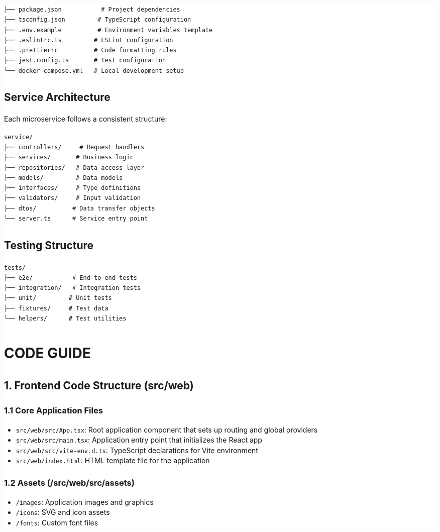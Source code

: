 ```
├── package.json           # Project dependencies
├── tsconfig.json         # TypeScript configuration
├── .env.example          # Environment variables template
├── .eslintrc.ts         # ESLint configuration
├── .prettierrc          # Code formatting rules
├── jest.config.ts       # Test configuration
└── docker-compose.yml   # Local development setup
```

## Service Architecture

Each microservice follows a consistent structure:

```
service/
├── controllers/     # Request handlers
├── services/       # Business logic
├── repositories/   # Data access layer
├── models/         # Data models
├── interfaces/     # Type definitions
├── validators/     # Input validation
├── dtos/          # Data transfer objects
└── server.ts      # Service entry point
```

## Testing Structure

```
tests/
├── e2e/           # End-to-end tests
├── integration/   # Integration tests
├── unit/         # Unit tests
├── fixtures/     # Test data
└── helpers/      # Test utilities
```

# CODE GUIDE

## 1. Frontend Code Structure (src/web)

### 1.1 Core Application Files
- `src/web/src/App.tsx`: Root application component that sets up routing and global providers
- `src/web/src/main.tsx`: Application entry point that initializes the React app
- `src/web/src/vite-env.d.ts`: TypeScript declarations for Vite environment
- `src/web/index.html`: HTML template file for the application

### 1.2 Assets (/src/web/src/assets)
- `/images`: Application images and graphics
- `/icons`: SVG and icon assets
- `/fonts`: Custom font files
